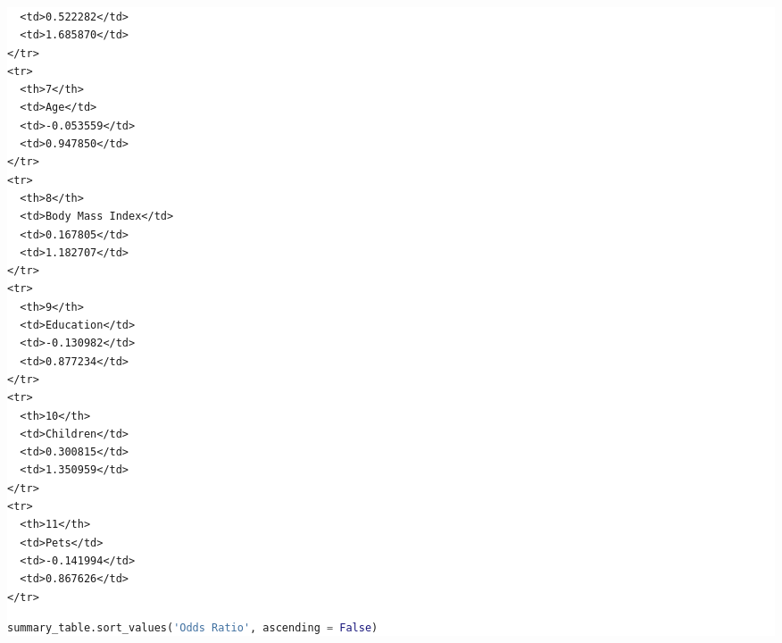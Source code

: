       <td>0.522282</td>
      <td>1.685870</td>
    </tr>
    <tr>
      <th>7</th>
      <td>Age</td>
      <td>-0.053559</td>
      <td>0.947850</td>
    </tr>
    <tr>
      <th>8</th>
      <td>Body Mass Index</td>
      <td>0.167805</td>
      <td>1.182707</td>
    </tr>
    <tr>
      <th>9</th>
      <td>Education</td>
      <td>-0.130982</td>
      <td>0.877234</td>
    </tr>
    <tr>
      <th>10</th>
      <td>Children</td>
      <td>0.300815</td>
      <td>1.350959</td>
    </tr>
    <tr>
      <th>11</th>
      <td>Pets</td>
      <td>-0.141994</td>
      <td>0.867626</td>
    </tr>
  </tbody>
</table>
</div>




```python
summary_table.sort_values('Odds Ratio', ascending = False)
```




<div>
<style scoped>
    .dataframe tbody tr th:only-of-type {
        vertical-align: middle;
    }

    .dataframe tbody tr th {
        vertical-align: top;
    }
